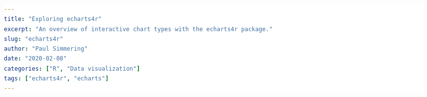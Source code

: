 ```yaml
---
title: "Exploring echarts4r"
excerpt: "An overview of interactive chart types with the echarts4r package."
slug: "echarts4r"
author: "Paul Simmering"
date: "2020-02-08"
categories: ["R", "Data visualization"]
tags: ["echarts4r", "echarts"]
---
```


<script src="{{< blogdown/postref >}}index_files/htmlwidgets/htmlwidgets.js"></script>
<script src="{{< blogdown/postref >}}index_files/echarts4r/echarts-en.min.js"></script>
<script src="{{< blogdown/postref >}}index_files/echarts4r/ecStat.min.js"></script>
<script src="{{< blogdown/postref >}}index_files/echarts4r/dataTool.min.js"></script>
<script src="{{< blogdown/postref >}}index_files/echarts4r-binding/echarts4r.js"></script>
<script src="{{< blogdown/postref >}}index_files/westeros/westeros.js"></script>
<script src="{{< blogdown/postref >}}index_files/htmlwidgets/htmlwidgets.js"></script>
<script src="{{< blogdown/postref >}}index_files/echarts4r/echarts-en.min.js"></script>
<script src="{{< blogdown/postref >}}index_files/echarts4r/ecStat.min.js"></script>
<script src="{{< blogdown/postref >}}index_files/echarts4r/dataTool.min.js"></script>
<script src="{{< blogdown/postref >}}index_files/echarts4r-binding/echarts4r.js"></script>
<script src="{{< blogdown/postref >}}index_files/westeros/westeros.js"></script>
<script src="{{< blogdown/postref >}}index_files/htmlwidgets/htmlwidgets.js"></script>
<script src="{{< blogdown/postref >}}index_files/echarts4r/echarts-en.min.js"></script>
<script src="{{< blogdown/postref >}}index_files/echarts4r/ecStat.min.js"></script>
<script src="{{< blogdown/postref >}}index_files/echarts4r/dataTool.min.js"></script>
<script src="{{< blogdown/postref >}}index_files/echarts4r-binding/echarts4r.js"></script>
<script src="{{< blogdown/postref >}}index_files/westeros/westeros.js"></script>
<script src="{{< blogdown/postref >}}index_files/htmlwidgets/htmlwidgets.js"></script>
<script src="{{< blogdown/postref >}}index_files/echarts4r/echarts-en.min.js"></script>
<script src="{{< blogdown/postref >}}index_files/echarts4r/ecStat.min.js"></script>
<script src="{{< blogdown/postref >}}index_files/echarts4r/dataTool.min.js"></script>
<script src="{{< blogdown/postref >}}index_files/echarts4r-binding/echarts4r.js"></script>
<script src="{{< blogdown/postref >}}index_files/westeros/westeros.js"></script>
<script src="{{< blogdown/postref >}}index_files/htmlwidgets/htmlwidgets.js"></script>
<script src="{{< blogdown/postref >}}index_files/echarts4r/echarts-en.min.js"></script>
<script src="{{< blogdown/postref >}}index_files/echarts4r/ecStat.min.js"></script>
<script src="{{< blogdown/postref >}}index_files/echarts4r/dataTool.min.js"></script>
<script src="{{< blogdown/postref >}}index_files/echarts4r-binding/echarts4r.js"></script>
<script src="{{< blogdown/postref >}}index_files/westeros/westeros.js"></script>
<script src="{{< blogdown/postref >}}index_files/htmlwidgets/htmlwidgets.js"></script>
<script src="{{< blogdown/postref >}}index_files/echarts4r/echarts-en.min.js"></script>
<script src="{{< blogdown/postref >}}index_files/echarts4r/ecStat.min.js"></script>
<script src="{{< blogdown/postref >}}index_files/echarts4r/dataTool.min.js"></script>
<script src="{{< blogdown/postref >}}index_files/echarts4r-binding/echarts4r.js"></script>
<script src="{{< blogdown/postref >}}index_files/westeros/westeros.js"></script>
<script src="{{< blogdown/postref >}}index_files/htmlwidgets/htmlwidgets.js"></script>
<script src="{{< blogdown/postref >}}index_files/echarts4r/echarts-en.min.js"></script>
<script src="{{< blogdown/postref >}}index_files/echarts4r/ecStat.min.js"></script>
<script src="{{< blogdown/postref >}}index_files/echarts4r/dataTool.min.js"></script>
<script src="{{< blogdown/postref >}}index_files/echarts4r-binding/echarts4r.js"></script>
<script src="{{< blogdown/postref >}}index_files/westeros/westeros.js"></script>
<script src="{{< blogdown/postref >}}index_files/htmlwidgets/htmlwidgets.js"></script>
<script src="{{< blogdown/postref >}}index_files/echarts4r/echarts-en.min.js"></script>
<script src="{{< blogdown/postref >}}index_files/echarts4r/ecStat.min.js"></script>
<script src="{{< blogdown/postref >}}index_files/echarts4r/dataTool.min.js"></script>
<script src="{{< blogdown/postref >}}index_files/echarts4r-binding/echarts4r.js"></script>
<script src="{{< blogdown/postref >}}index_files/westeros/westeros.js"></script>
<script src="{{< blogdown/postref >}}index_files/htmlwidgets/htmlwidgets.js"></script>
<script src="{{< blogdown/postref >}}index_files/echarts4r/echarts-en.min.js"></script>
<script src="{{< blogdown/postref >}}index_files/echarts4r/ecStat.min.js"></script>
<script src="{{< blogdown/postref >}}index_files/echarts4r/dataTool.min.js"></script>